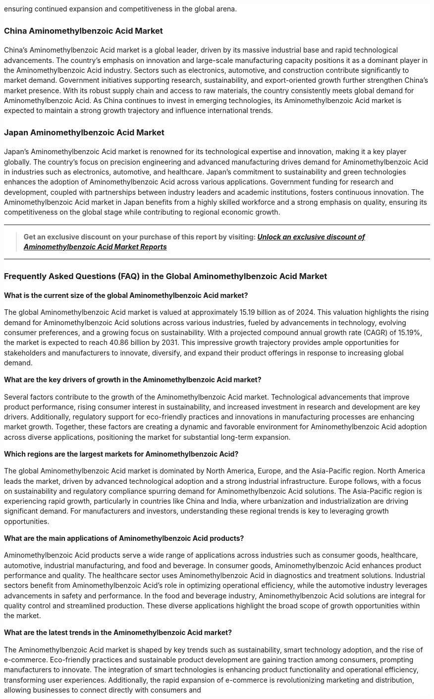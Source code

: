 ensuring continued expansion and competitiveness in the global arena.</p><h3>China Aminomethylbenzoic Acid Market</h3><p>China&rsquo;s Aminomethylbenzoic Acid market is a global leader, driven by its massive industrial base and rapid technological advancements. The country&rsquo;s emphasis on innovation and large-scale manufacturing capacity positions it as a dominant player in the Aminomethylbenzoic Acid industry. Sectors such as electronics, automotive, and construction contribute significantly to market demand. Government initiatives supporting research, sustainability, and export-oriented growth further strengthen China&rsquo;s market presence. With its robust supply chain and access to raw materials, the country consistently meets global demand for Aminomethylbenzoic Acid. As China continues to invest in emerging technologies, its Aminomethylbenzoic Acid market is expected to maintain a strong growth trajectory and influence international trends.</p><h3>Japan Aminomethylbenzoic Acid Market</h3><p>Japan&rsquo;s Aminomethylbenzoic Acid market is renowned for its technological expertise and innovation, making it a key player globally. The country&rsquo;s focus on precision engineering and advanced manufacturing drives demand for Aminomethylbenzoic Acid in industries such as electronics, automotive, and healthcare. Japan&rsquo;s commitment to sustainability and green technologies enhances the adoption of Aminomethylbenzoic Acid across various applications. Government funding for research and development, coupled with partnerships between industry leaders and academic institutions, fosters continuous innovation. The Aminomethylbenzoic Acid market in Japan benefits from a highly skilled workforce and a strong emphasis on quality, ensuring its competitiveness on the global stage while contributing to regional economic growth.</p><hr /><blockquote><p><strong>Get an exclusive discount on your purchase of this report by visiting: <em><a href="://marketresearchpulse.com/ask-for-discount/104556?utm_source=Github&amp;utm_medium=023">Unlock an exclusive discount of Aminomethylbenzoic Acid Market Reports</a></em>&nbsp;</strong></p></blockquote><hr /><h3>Frequently Asked Questions (FAQ) in the Global Aminomethylbenzoic Acid Market</h3><p><strong>What is the current size of the global Aminomethylbenzoic Acid market?</strong></p><p>The global Aminomethylbenzoic Acid market is valued at approximately 15.19 billion as of 2024. This valuation highlights the rising demand for Aminomethylbenzoic Acid solutions across various industries, fueled by advancements in technology, evolving consumer preferences, and a growing focus on sustainability. With a projected compound annual growth rate (CAGR) of 15.19%, the market is expected to reach 40.86 billion by 2031. This impressive growth trajectory provides ample opportunities for stakeholders and manufacturers to innovate, diversify, and expand their product offerings in response to increasing global demand.</p><p><strong>What are the key drivers of growth in the Aminomethylbenzoic Acid market?</strong></p><p>Several factors contribute to the growth of the Aminomethylbenzoic Acid market. Technological advancements that improve product performance, rising consumer interest in sustainability, and increased investment in research and development are key drivers. Additionally, regulatory support for eco-friendly practices and innovations in manufacturing processes are enhancing market growth. Together, these factors are creating a dynamic and favorable environment for Aminomethylbenzoic Acid adoption across diverse applications, positioning the market for substantial long-term expansion.</p><p><strong>Which regions are the largest markets for Aminomethylbenzoic Acid?</strong></p><p>The global Aminomethylbenzoic Acid market is dominated by North America, Europe, and the Asia-Pacific region. North America leads the market, driven by advanced technological adoption and a strong industrial infrastructure. Europe follows, with a focus on sustainability and regulatory compliance spurring demand for Aminomethylbenzoic Acid solutions. The Asia-Pacific region is experiencing rapid growth, particularly in countries like China and India, where urbanization and industrialization are driving significant demand. For manufacturers and investors, understanding these regional trends is key to leveraging growth opportunities.</p><p><strong>What are the main applications of Aminomethylbenzoic Acid products?</strong></p><p>Aminomethylbenzoic Acid products serve a wide range of applications across industries such as consumer goods, healthcare, automotive, industrial manufacturing, and food and beverage. In consumer goods, Aminomethylbenzoic Acid enhances product performance and quality. The healthcare sector uses Aminomethylbenzoic Acid in diagnostics and treatment solutions. Industrial sectors benefit from Aminomethylbenzoic Acid&rsquo;s role in optimizing operational efficiency, while the automotive industry leverages advancements in safety and performance. In the food and beverage industry, Aminomethylbenzoic Acid solutions are integral for quality control and streamlined production. These diverse applications highlight the broad scope of growth opportunities within the market.</p><p><strong>What are the latest trends in the Aminomethylbenzoic Acid market?</strong></p><p>The Aminomethylbenzoic Acid market is shaped by key trends such as sustainability, smart technology adoption, and the rise of e-commerce. Eco-friendly practices and sustainable product development are gaining traction among consumers, prompting manufacturers to innovate. The integration of smart technologies is enhancing product functionality and operational efficiency, transforming user experiences. Additionally, the rapid expansion of e-commerce is revolutionizing marketing and distribution, allowing businesses to connect directly with consumers and